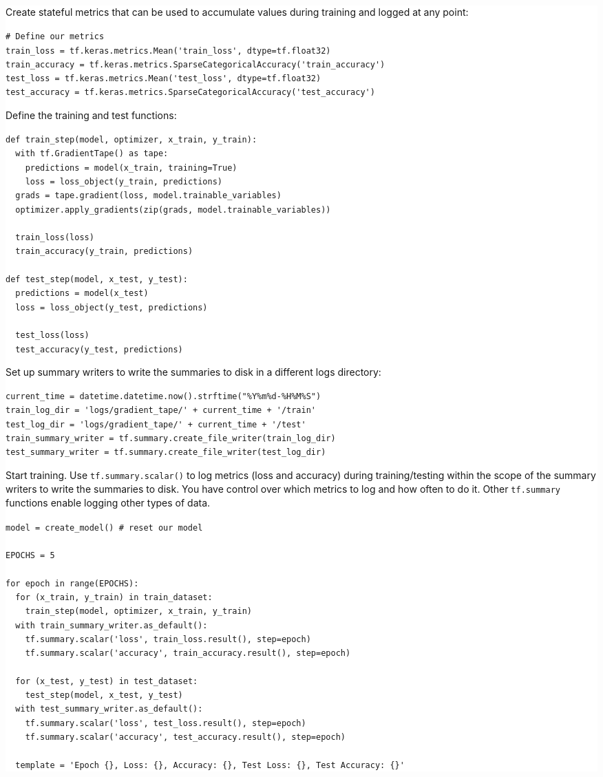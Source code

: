 Create stateful metrics that can be used to accumulate values during training and logged at any point:


```
# Define our metrics
train_loss = tf.keras.metrics.Mean('train_loss', dtype=tf.float32)
train_accuracy = tf.keras.metrics.SparseCategoricalAccuracy('train_accuracy')
test_loss = tf.keras.metrics.Mean('test_loss', dtype=tf.float32)
test_accuracy = tf.keras.metrics.SparseCategoricalAccuracy('test_accuracy')
```

Define the training and test functions:


```
def train_step(model, optimizer, x_train, y_train):
  with tf.GradientTape() as tape:
    predictions = model(x_train, training=True)
    loss = loss_object(y_train, predictions)
  grads = tape.gradient(loss, model.trainable_variables)
  optimizer.apply_gradients(zip(grads, model.trainable_variables))

  train_loss(loss)
  train_accuracy(y_train, predictions)

def test_step(model, x_test, y_test):
  predictions = model(x_test)
  loss = loss_object(y_test, predictions)

  test_loss(loss)
  test_accuracy(y_test, predictions)
```

Set up summary writers to write the summaries to disk in a different logs directory:


```
current_time = datetime.datetime.now().strftime("%Y%m%d-%H%M%S")
train_log_dir = 'logs/gradient_tape/' + current_time + '/train'
test_log_dir = 'logs/gradient_tape/' + current_time + '/test'
train_summary_writer = tf.summary.create_file_writer(train_log_dir)
test_summary_writer = tf.summary.create_file_writer(test_log_dir)
```

Start training. Use `tf.summary.scalar()` to log metrics (loss and accuracy) during training/testing within the scope of the summary writers to write the summaries to disk. You have control over which metrics to log and how often to do it. Other `tf.summary` functions enable logging other types of data.


```
model = create_model() # reset our model

EPOCHS = 5

for epoch in range(EPOCHS):
  for (x_train, y_train) in train_dataset:
    train_step(model, optimizer, x_train, y_train)
  with train_summary_writer.as_default():
    tf.summary.scalar('loss', train_loss.result(), step=epoch)
    tf.summary.scalar('accuracy', train_accuracy.result(), step=epoch)

  for (x_test, y_test) in test_dataset:
    test_step(model, x_test, y_test)
  with test_summary_writer.as_default():
    tf.summary.scalar('loss', test_loss.result(), step=epoch)
    tf.summary.scalar('accuracy', test_accuracy.result(), step=epoch)
  
  template = 'Epoch {}, Loss: {}, Accuracy: {}, Test Loss: {}, Test Accuracy: {}'
```